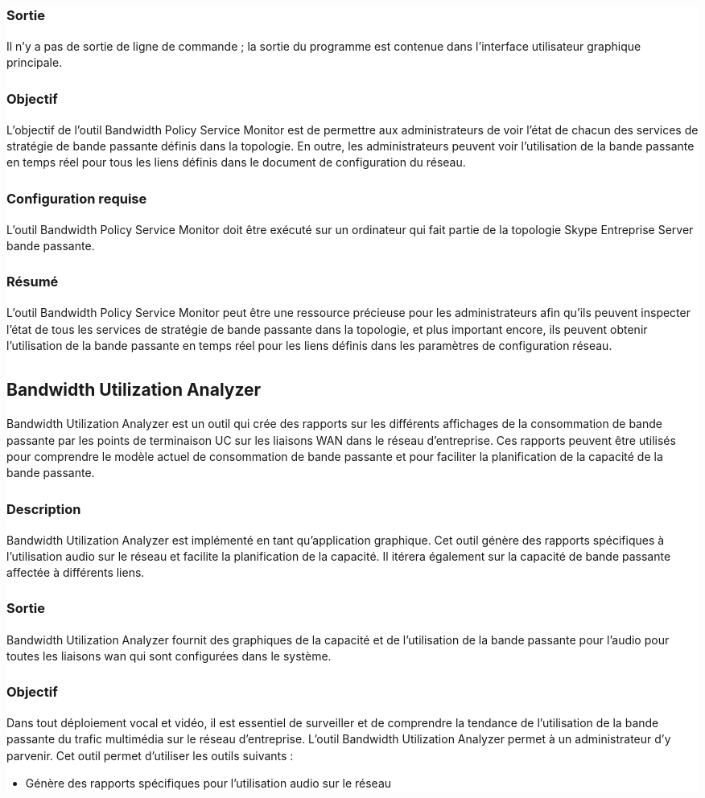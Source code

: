 ### <a name="output"></a>Sortie

Il n’y a pas de sortie de ligne de commande ; la sortie du programme est contenue dans l’interface utilisateur graphique principale.

### <a name="purpose"></a>Objectif

L’objectif de l’outil Bandwidth Policy Service Monitor est de permettre aux administrateurs de voir l’état de chacun des services de stratégie de bande passante définis dans la topologie. En outre, les administrateurs peuvent voir l’utilisation de la bande passante en temps réel pour tous les liens définis dans le document de configuration du réseau.

### <a name="requirements"></a>Configuration requise

L’outil Bandwidth Policy Service Monitor doit être exécuté sur un ordinateur qui fait partie de la topologie Skype Entreprise Server bande passante.

### <a name="summary"></a>Résumé

L’outil Bandwidth Policy Service Monitor peut être une ressource précieuse pour les administrateurs afin qu’ils peuvent inspecter l’état de tous les services de stratégie de bande passante dans la topologie, et plus important encore, ils peuvent obtenir l’utilisation de la bande passante en temps réel pour les liens définis dans les paramètres de configuration réseau.

## <a name="bandwidth-utilization-analyzer"></a>Bandwidth Utilization Analyzer
<a name="bua"> </a>

Bandwidth Utilization Analyzer est un outil qui crée des rapports sur les différents affichages de la consommation de bande passante par les points de terminaison UC sur les liaisons WAN dans le réseau d’entreprise. Ces rapports peuvent être utilisés pour comprendre le modèle actuel de consommation de bande passante et pour faciliter la planification de la capacité de la bande passante.

### <a name="description"></a>Description

Bandwidth Utilization Analyzer est implémenté en tant qu’application graphique. Cet outil génère des rapports spécifiques à l’utilisation audio sur le réseau et facilite la planification de la capacité. Il itérera également sur la capacité de bande passante affectée à différents liens.

### <a name="output"></a>Sortie

Bandwidth Utilization Analyzer fournit des graphiques de la capacité et de l’utilisation de la bande passante pour l’audio pour toutes les liaisons wan qui sont configurées dans le système.

### <a name="purpose"></a>Objectif

Dans tout déploiement vocal et vidéo, il est essentiel de surveiller et de comprendre la tendance de l’utilisation de la bande passante du trafic multimédia sur le réseau d’entreprise. L’outil Bandwidth Utilization Analyzer permet à un administrateur d’y parvenir. Cet outil permet d’utiliser les outils suivants :

- Génère des rapports spécifiques pour l’utilisation audio sur le réseau
